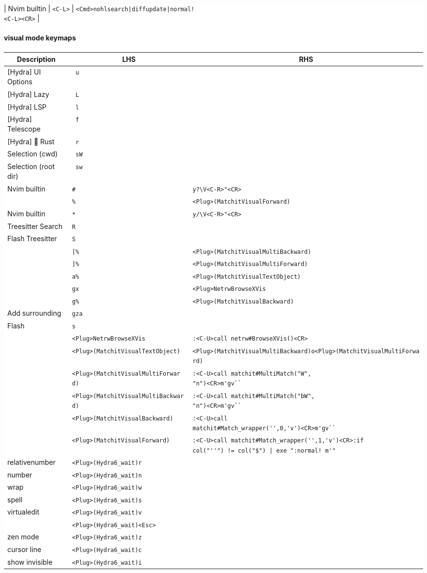 | Nvim builtin | <code>&lt;C-L&gt;</code> | <code>&lt;Cmd&gt;nohlsearch&#124;diffupdate|normal! &lt;C-L&gt;&lt;CR&gt;</code> |

#### visual mode keymaps

| Description | LHS | RHS |
| ----------- | --- | --- |
| [Hydra] UI Options | <code> u</code> |  |
| [Hydra] Lazy | <code> L</code> |  |
| [Hydra] LSP | <code> l</code> |  |
| [Hydra] Telescope | <code> f</code> |  |
| [Hydra]  Rust | <code> r</code> |  |
| Selection (cwd) | <code> sW</code> |  |
| Selection (root dir) | <code> sw</code> |  |
| Nvim builtin | <code>#</code> | <code>y?\V&lt;C-R&gt;"&lt;CR&gt;</code> |
|  | <code>%</code> | <code>&lt;Plug&gt;(MatchitVisualForward)</code> |
| Nvim builtin | <code>*</code> | <code>y/\V&lt;C-R&gt;"&lt;CR&gt;</code> |
| Treesitter Search | <code>R</code> |  |
| Flash Treesitter | <code>S</code> |  |
|  | <code>[%</code> | <code>&lt;Plug&gt;(MatchitVisualMultiBackward)</code> |
|  | <code>]%</code> | <code>&lt;Plug&gt;(MatchitVisualMultiForward)</code> |
|  | <code>a%</code> | <code>&lt;Plug&gt;(MatchitVisualTextObject)</code> |
|  | <code>gx</code> | <code>&lt;Plug&gt;NetrwBrowseXVis</code> |
|  | <code>g%</code> | <code>&lt;Plug&gt;(MatchitVisualBackward)</code> |
| Add surrounding | <code>gza</code> |  |
| Flash | <code>s</code> |  |
|  | <code>&lt;Plug&gt;NetrwBrowseXVis</code> | <code>:&lt;C-U&gt;call netrw#BrowseXVis()&lt;CR&gt;</code> |
|  | <code>&lt;Plug&gt;(MatchitVisualTextObject)</code> | <code>&lt;Plug&gt;(MatchitVisualMultiBackward)o&lt;Plug&gt;(MatchitVisualMultiForward)</code> |
|  | <code>&lt;Plug&gt;(MatchitVisualMultiForward)</code> | <code>:&lt;C-U&gt;call matchit#MultiMatch("W",  "n")&lt;CR&gt;m'gv``</code> |
|  | <code>&lt;Plug&gt;(MatchitVisualMultiBackward)</code> | <code>:&lt;C-U&gt;call matchit#MultiMatch("bW", "n")&lt;CR&gt;m'gv``</code> |
|  | <code>&lt;Plug&gt;(MatchitVisualBackward)</code> | <code>:&lt;C-U&gt;call matchit#Match_wrapper('',0,'v')&lt;CR&gt;m'gv``</code> |
|  | <code>&lt;Plug&gt;(MatchitVisualForward)</code> | <code>:&lt;C-U&gt;call matchit#Match_wrapper('',1,'v')&lt;CR&gt;:if col("''") != col("$") &#124; exe ":normal! m'" | endif&lt;CR&gt;gv``</code> |
| relativenumber | <code>&lt;Plug&gt;(Hydra6_wait)r</code> |  |
| number | <code>&lt;Plug&gt;(Hydra6_wait)n</code> |  |
| wrap | <code>&lt;Plug&gt;(Hydra6_wait)w</code> |  |
| spell | <code>&lt;Plug&gt;(Hydra6_wait)s</code> |  |
| virtualedit | <code>&lt;Plug&gt;(Hydra6_wait)v</code> |  |
|  | <code>&lt;Plug&gt;(Hydra6_wait)&lt;Esc&gt;</code> |  |
| zen mode | <code>&lt;Plug&gt;(Hydra6_wait)z</code> |  |
| cursor line | <code>&lt;Plug&gt;(Hydra6_wait)c</code> |  |
| show invisible | <code>&lt;Plug&gt;(Hydra6_wait)i</code> |  |